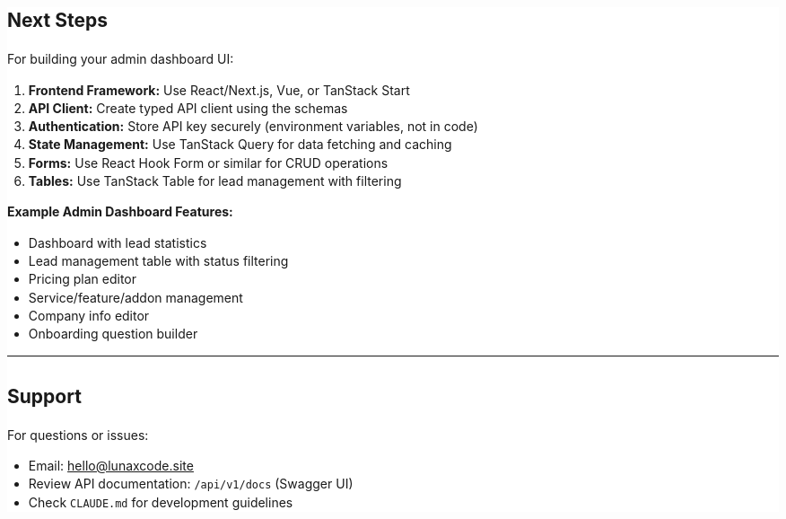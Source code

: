 
## Next Steps

For building your admin dashboard UI:

1. **Frontend Framework:** Use React/Next.js, Vue, or TanStack Start
2. **API Client:** Create typed API client using the schemas
3. **Authentication:** Store API key securely (environment variables, not in code)
4. **State Management:** Use TanStack Query for data fetching and caching
5. **Forms:** Use React Hook Form or similar for CRUD operations
6. **Tables:** Use TanStack Table for lead management with filtering

**Example Admin Dashboard Features:**
- Dashboard with lead statistics
- Lead management table with status filtering
- Pricing plan editor
- Service/feature/addon management
- Company info editor
- Onboarding question builder

---

## Support

For questions or issues:
- Email: hello@lunaxcode.site
- Review API documentation: `/api/v1/docs` (Swagger UI)
- Check `CLAUDE.md` for development guidelines
